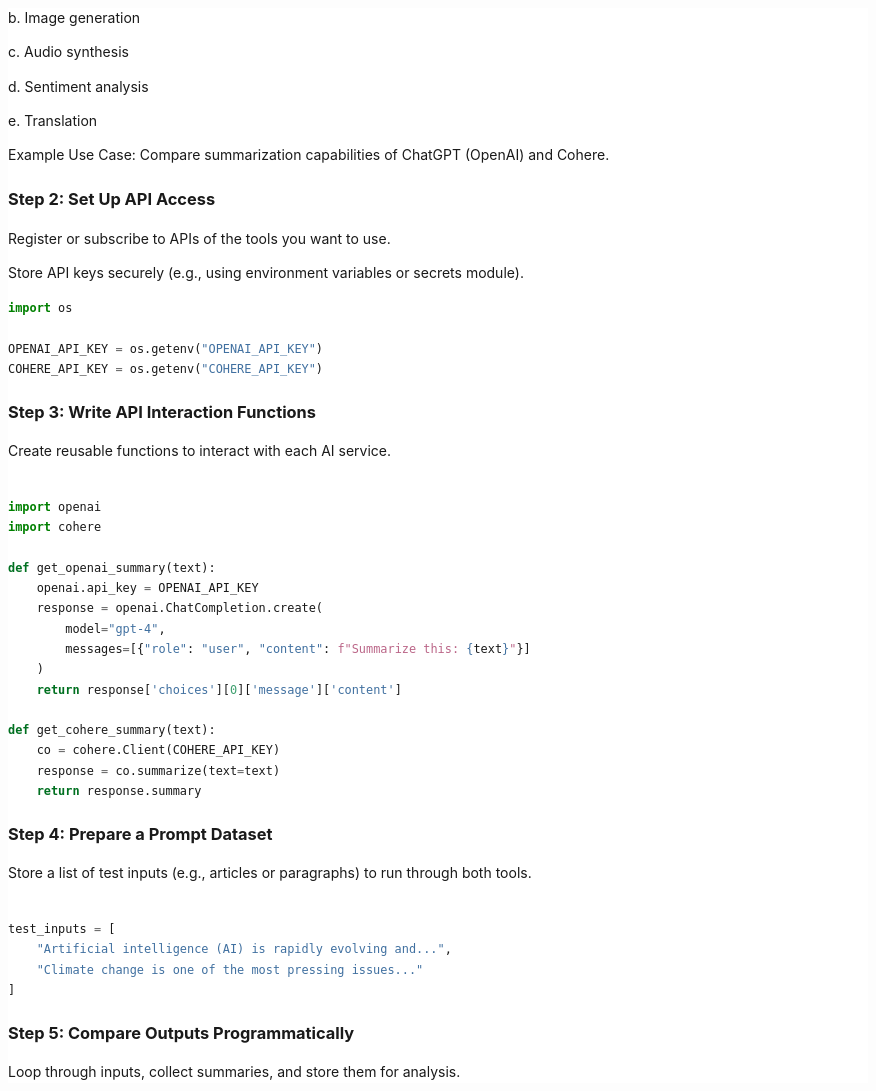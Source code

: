 b. Image generation

c. Audio synthesis

d. Sentiment analysis

e. Translation

Example Use Case: Compare summarization capabilities of ChatGPT (OpenAI) and Cohere.

### Step 2: Set Up API Access
Register or subscribe to APIs of the tools you want to use.

Store API keys securely (e.g., using environment variables or secrets module).

```python
import os

OPENAI_API_KEY = os.getenv("OPENAI_API_KEY")
COHERE_API_KEY = os.getenv("COHERE_API_KEY")
```

### Step 3: Write API Interaction Functions
Create reusable functions to interact with each AI service.

```python

import openai
import cohere

def get_openai_summary(text):
    openai.api_key = OPENAI_API_KEY
    response = openai.ChatCompletion.create(
        model="gpt-4",
        messages=[{"role": "user", "content": f"Summarize this: {text}"}]
    )
    return response['choices'][0]['message']['content']

def get_cohere_summary(text):
    co = cohere.Client(COHERE_API_KEY)
    response = co.summarize(text=text)
    return response.summary
```

### Step 4: Prepare a Prompt Dataset
Store a list of test inputs (e.g., articles or paragraphs) to run through both tools.

```python

test_inputs = [
    "Artificial intelligence (AI) is rapidly evolving and...",
    "Climate change is one of the most pressing issues..."
]
```

### Step 5: Compare Outputs Programmatically
Loop through inputs, collect summaries, and store them for analysis.
